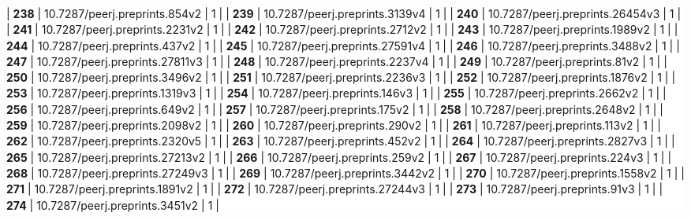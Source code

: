 | **238** | 10.7287/peerj.preprints.854v2       | 1                    |
| **239** | 10.7287/peerj.preprints.3139v4      | 1                    |
| **240** | 10.7287/peerj.preprints.26454v3     | 1                    |
| **241** | 10.7287/peerj.preprints.2231v2      | 1                    |
| **242** | 10.7287/peerj.preprints.2712v2      | 1                    |
| **243** | 10.7287/peerj.preprints.1989v2      | 1                    |
| **244** | 10.7287/peerj.preprints.437v2       | 1                    |
| **245** | 10.7287/peerj.preprints.27591v4     | 1                    |
| **246** | 10.7287/peerj.preprints.3488v2      | 1                    |
| **247** | 10.7287/peerj.preprints.27811v3     | 1                    |
| **248** | 10.7287/peerj.preprints.2237v4      | 1                    |
| **249** | 10.7287/peerj.preprints.81v2        | 1                    |
| **250** | 10.7287/peerj.preprints.3496v2      | 1                    |
| **251** | 10.7287/peerj.preprints.2236v3      | 1                    |
| **252** | 10.7287/peerj.preprints.1876v2      | 1                    |
| **253** | 10.7287/peerj.preprints.1319v3      | 1                    |
| **254** | 10.7287/peerj.preprints.146v3       | 1                    |
| **255** | 10.7287/peerj.preprints.2662v2      | 1                    |
| **256** | 10.7287/peerj.preprints.649v2       | 1                    |
| **257** | 10.7287/peerj.preprints.175v2       | 1                    |
| **258** | 10.7287/peerj.preprints.2648v2      | 1                    |
| **259** | 10.7287/peerj.preprints.2098v2      | 1                    |
| **260** | 10.7287/peerj.preprints.290v2       | 1                    |
| **261** | 10.7287/peerj.preprints.113v2       | 1                    |
| **262** | 10.7287/peerj.preprints.2320v5      | 1                    |
| **263** | 10.7287/peerj.preprints.452v2       | 1                    |
| **264** | 10.7287/peerj.preprints.2827v3      | 1                    |
| **265** | 10.7287/peerj.preprints.27213v2     | 1                    |
| **266** | 10.7287/peerj.preprints.259v2       | 1                    |
| **267** | 10.7287/peerj.preprints.224v3       | 1                    |
| **268** | 10.7287/peerj.preprints.27249v3     | 1                    |
| **269** | 10.7287/peerj.preprints.3442v2      | 1                    |
| **270** | 10.7287/peerj.preprints.1558v2      | 1                    |
| **271** | 10.7287/peerj.preprints.1891v2      | 1                    |
| **272** | 10.7287/peerj.preprints.27244v3     | 1                    |
| **273** | 10.7287/peerj.preprints.91v3        | 1                    |
| **274** | 10.7287/peerj.preprints.3451v2      | 1                    |